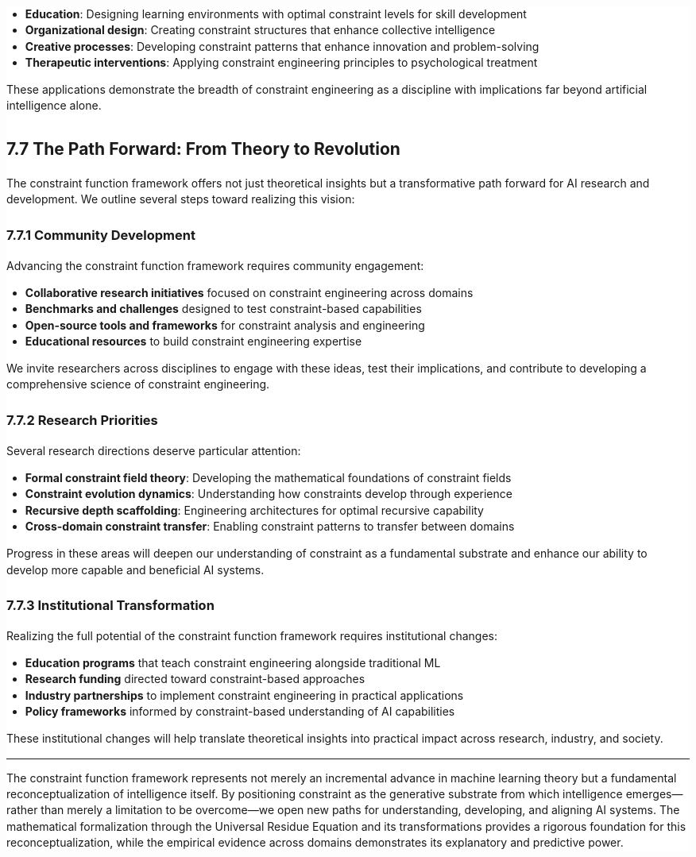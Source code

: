- **Education**: Designing learning environments with optimal constraint levels for skill development
- **Organizational design**: Creating constraint structures that enhance collective intelligence
- **Creative processes**: Developing constraint patterns that enhance innovation and problem-solving
- **Therapeutic interventions**: Applying constraint engineering principles to psychological treatment

These applications demonstrate the breadth of constraint engineering as a discipline with implications far beyond artificial intelligence alone.

## 7.7 The Path Forward: From Theory to Revolution

The constraint function framework offers not just theoretical insights but a transformative path forward for AI research and development. We outline several steps toward realizing this vision:

### 7.7.1 Community Development

Advancing the constraint function framework requires community engagement:

- **Collaborative research initiatives** focused on constraint engineering across domains
- **Benchmarks and challenges** designed to test constraint-based capabilities
- **Open-source tools and frameworks** for constraint analysis and engineering
- **Educational resources** to build constraint engineering expertise

We invite researchers across disciplines to engage with these ideas, test their implications, and contribute to developing a comprehensive science of constraint engineering.

### 7.7.2 Research Priorities

Several research directions deserve particular attention:

- **Formal constraint field theory**: Developing the mathematical foundations of constraint fields
- **Constraint evolution dynamics**: Understanding how constraints develop through experience
- **Recursive depth scaffolding**: Engineering architectures for optimal recursive capability
- **Cross-domain constraint transfer**: Enabling constraint patterns to transfer between domains

Progress in these areas will deepen our understanding of constraint as a fundamental substrate and enhance our ability to develop more capable and beneficial AI systems.

### 7.7.3 Institutional Transformation

Realizing the full potential of the constraint function framework requires institutional changes:

- **Education programs** that teach constraint engineering alongside traditional ML
- **Research funding** directed toward constraint-based approaches
- **Industry partnerships** to implement constraint engineering in practical applications
- **Policy frameworks** informed by constraint-based understanding of AI capabilities

These institutional changes will help translate theoretical insights into practical impact across research, industry, and society.

---

The constraint function framework represents not merely an incremental advance in machine learning theory but a fundamental reconceptualization of intelligence itself. By positioning constraint as the generative substrate from which intelligence emerges—rather than merely a limitation to be overcome—we open new paths for understanding, developing, and aligning AI systems. The mathematical formalization through the Universal Residue Equation and its transformations provides a rigorous foundation for this reconceptualization, while the empirical evidence across domains demonstrates its explanatory and predictive power.
